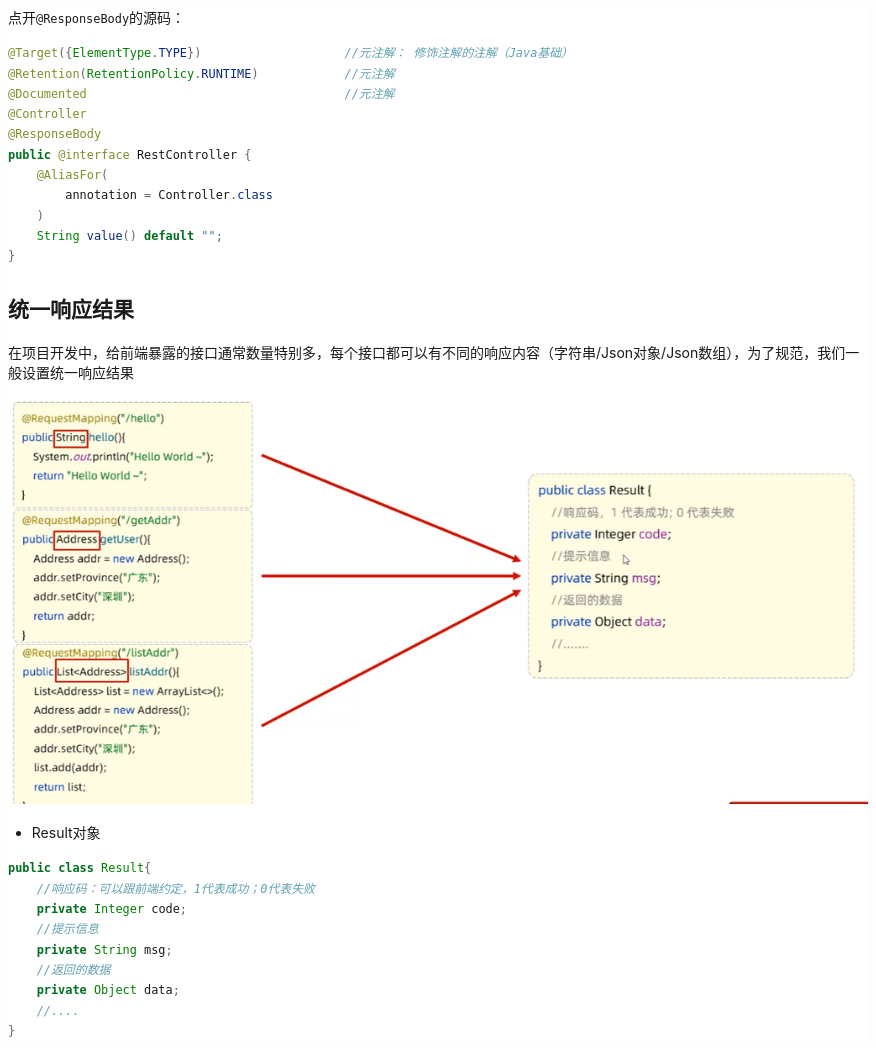 

点开`@ResponseBody`的源码：

```java
@Target({ElementType.TYPE})                    //元注解： 修饰注解的注解（Java基础）
@Retention(RetentionPolicy.RUNTIME)            //元注解
@Documented									   //元注解
@Controller
@ResponseBody
public @interface RestController {
    @AliasFor(
        annotation = Controller.class
    )
    String value() default "";
}
```



## 统一响应结果

在项目开发中，给前端暴露的接口通常数量特别多，每个接口都可以有不同的响应内容（字符串/Json对象/Json数组），为了规范，我们一般设置统一响应结果

![image-20230806222449854](./SpringBoot-Request-Respond/image-20230806222449854.png)



* Result对象

```java
public class Result{
    //响应码：可以跟前端约定，1代表成功；0代表失败
    private Integer code;
    //提示信息
    private String msg;
    //返回的数据
    private Object data;
    //....
}
```
